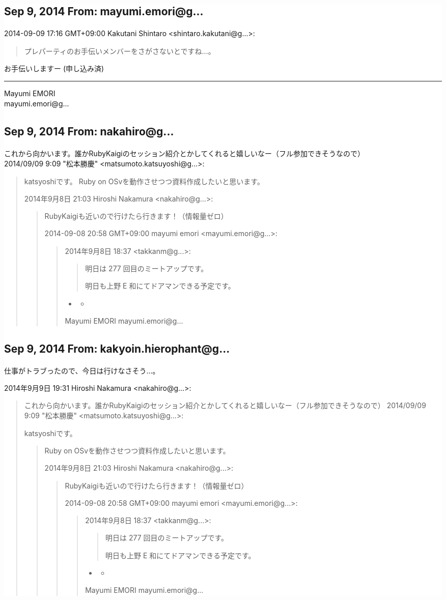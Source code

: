 ## Sep 9, 2014 From: mayumi.emori@g...

2014-09-09 17:16 GMT+09:00 Kakutani Shintaro \<shintaro.kakutani@g...\>:

> プレパーティのお手伝いメンバーをさがさないとですね…。

お手伝いしますー (申し込み済)

* * *

Mayumi EMORI  
mayumi.emori@g...

## Sep 9, 2014 From: nakahiro@g...

これから向かいます。誰かRubyKaigiのセッション紹介とかしてくれると嬉しいなー（フル参加できそうなので）  
2014/09/09 9:09 "松本勝慶" \<matsumoto.katsuyoshi@g...\>:

> katsyoshiです。 Ruby on OSvを動作させつつ資料作成したいと思います。
> 
> 2014年9月8日 21:03 Hiroshi Nakamura \<nakahiro@g...\>:
> 
> > RubyKaigiも近いので行けたら行きます！（情報量ゼロ）
> > 
> > 2014-09-08 20:58 GMT+09:00 mayumi emori \<mayumi.emori@g...\>:
> > 
> > > 2014年9月8日 18:37 \<takkanm@g...\>:
> > > 
> > > > 明日は 277 回目のミートアップです。
> > > > 
> > > > 明日も上野 E 和にてドアマンできる予定です。
> > > - -
> > > 
> > > Mayumi EMORI mayumi.emori@g...
## Sep 9, 2014 From: kakyoin.hierophant@g...

仕事がトラブったので、今日は行けなさそう…。

2014年9月9日 19:31 Hiroshi Nakamura \<nakahiro@g...\>:

> これから向かいます。誰かRubyKaigiのセッション紹介とかしてくれると嬉しいなー（フル参加できそうなので） 2014/09/09 9:09 "松本勝慶" \<matsumoto.katsuyoshi@g...\>:
> 
> katsyoshiです。
> 
> > Ruby on OSvを動作させつつ資料作成したいと思います。
> > 
> > 2014年9月8日 21:03 Hiroshi Nakamura \<nakahiro@g...\>:
> > 
> > > RubyKaigiも近いので行けたら行きます！（情報量ゼロ）
> > > 
> > > 2014-09-08 20:58 GMT+09:00 mayumi emori \<mayumi.emori@g...\>:
> > > 
> > > > 2014年9月8日 18:37 \<takkanm@g...\>:
> > > > 
> > > > > 明日は 277 回目のミートアップです。
> > > > > 
> > > > > 明日も上野 E 和にてドアマンできる予定です。
> > > > - -
> > > > 
> > > > Mayumi EMORI mayumi.emori@g...
